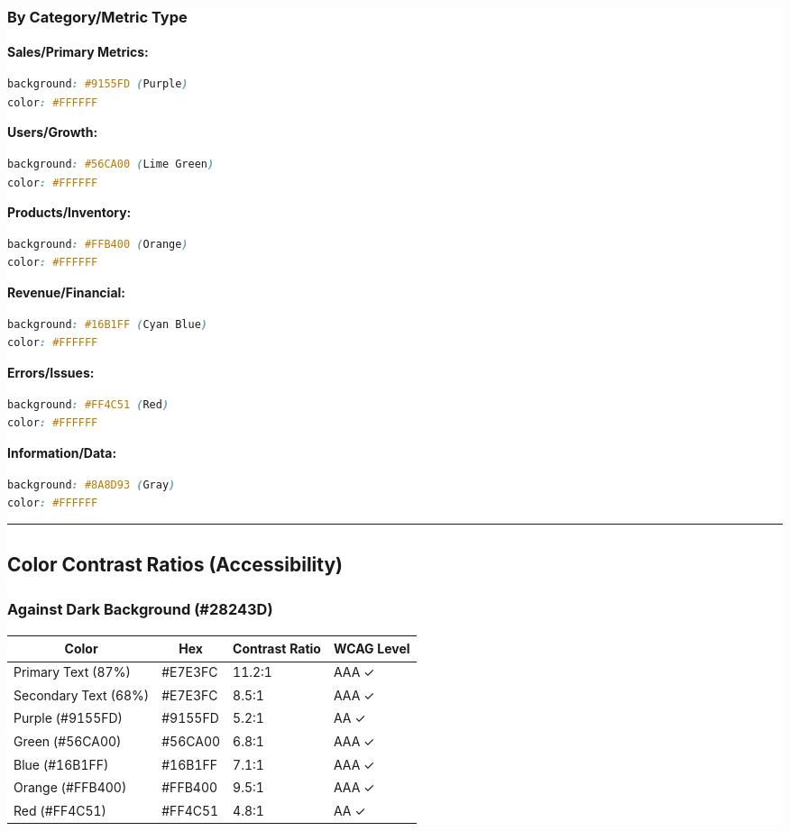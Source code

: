 ### By Category/Metric Type

**Sales/Primary Metrics:**
```css
background: #9155FD (Purple)
color: #FFFFFF
```

**Users/Growth:**
```css
background: #56CA00 (Lime Green)
color: #FFFFFF
```

**Products/Inventory:**
```css
background: #FFB400 (Orange)
color: #FFFFFF
```

**Revenue/Financial:**
```css
background: #16B1FF (Cyan Blue)
color: #FFFFFF
```

**Errors/Issues:**
```css
background: #FF4C51 (Red)
color: #FFFFFF
```

**Information/Data:**
```css
background: #8A8D93 (Gray)
color: #FFFFFF
```

---

## Color Contrast Ratios (Accessibility)

### Against Dark Background (#28243D)

| Color | Hex | Contrast Ratio | WCAG Level |
|-------|-----|----------------|------------|
| Primary Text (87%) | #E7E3FC | 11.2:1 | AAA ✓ |
| Secondary Text (68%) | #E7E3FC | 8.5:1 | AAA ✓ |
| Purple (#9155FD) | #9155FD | 5.2:1 | AA ✓ |
| Green (#56CA00) | #56CA00 | 6.8:1 | AAA ✓ |
| Blue (#16B1FF) | #16B1FF | 7.1:1 | AAA ✓ |
| Orange (#FFB400) | #FFB400 | 9.5:1 | AAA ✓ |
| Red (#FF4C51) | #FF4C51 | 4.8:1 | AA ✓ |
